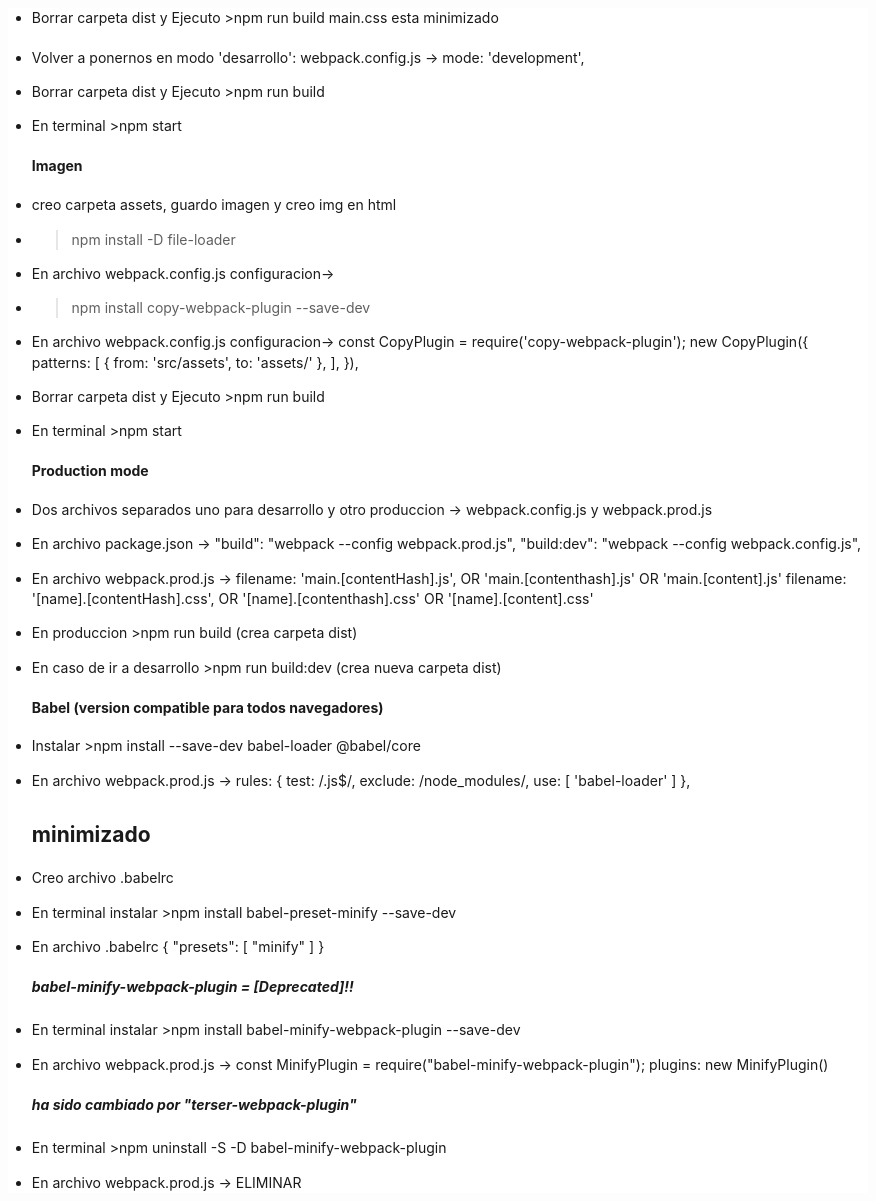  -  Borrar carpeta dist y Ejecuto >npm run build
    main.css  esta minimizado   

      ####

 -  Volver a ponernos en modo 'desarrollo': webpack.config.js -> mode: 'development',

 -  Borrar carpeta dist y Ejecuto >npm run build
 -  En terminal >npm start

     #### Imagen

 -  creo carpeta assets, guardo imagen y creo img en html     
 -  >npm install -D file-loader
 -  En archivo webpack.config.js configuracion-> 

 -  >npm install copy-webpack-plugin --save-dev
 -  En archivo webpack.config.js configuracion-> 
    const CopyPlugin = require('copy-webpack-plugin');
    new CopyPlugin({
            patterns: [
                { from: 'src/assets', to: 'assets/' },
            ],
        }),

 -  Borrar carpeta dist y Ejecuto >npm run build
 -  En terminal >npm start
    
      #### Production mode

 -  Dos archivos separados uno para desarrollo y otro produccion -> 
    webpack.config.js y webpack.prod.js
 -  En archivo package.json -> 
    "build": "webpack --config webpack.prod.js", 
    "build:dev": "webpack --config webpack.config.js",
 -  En archivo webpack.prod.js ->
    filename: 'main.[contentHash].js', OR 'main.[contenthash].js' OR 'main.[content].js'
    filename: '[name].[contentHash].css', OR '[name].[contenthash].css' OR '[name].[content].css'

 -  En produccion >npm run build (crea carpeta dist)
 -  En caso de ir a desarrollo >npm run build:dev (crea nueva carpeta dist)

      #### Babel (version compatible para todos navegadores)

 -  Instalar >npm install --save-dev babel-loader @babel/core
 -  En archivo webpack.prod.js ->
     rules: {
                test: /\.js$/,
                exclude: /node_modules/,
                use: [
                    'babel-loader'
                ]
            },
       ## minimizado     
 -  Creo archivo .babelrc
 -  En terminal instalar >npm install babel-preset-minify --save-dev
 -  En archivo .babelrc 
            { "presets": [ "minify" ] }
       ##### babel-minify-webpack-plugin = [Deprecated]!!
 -  En terminal instalar >npm install babel-minify-webpack-plugin --save-dev
 -  En archivo webpack.prod.js ->
    const MinifyPlugin = require("babel-minify-webpack-plugin");
    plugins: new MinifyPlugin()
       ##### ha sido cambiado por "terser-webpack-plugin"
 -  En terminal >npm uninstall -S -D babel-minify-webpack-plugin
 -  En archivo webpack.prod.js -> ELIMINAR
